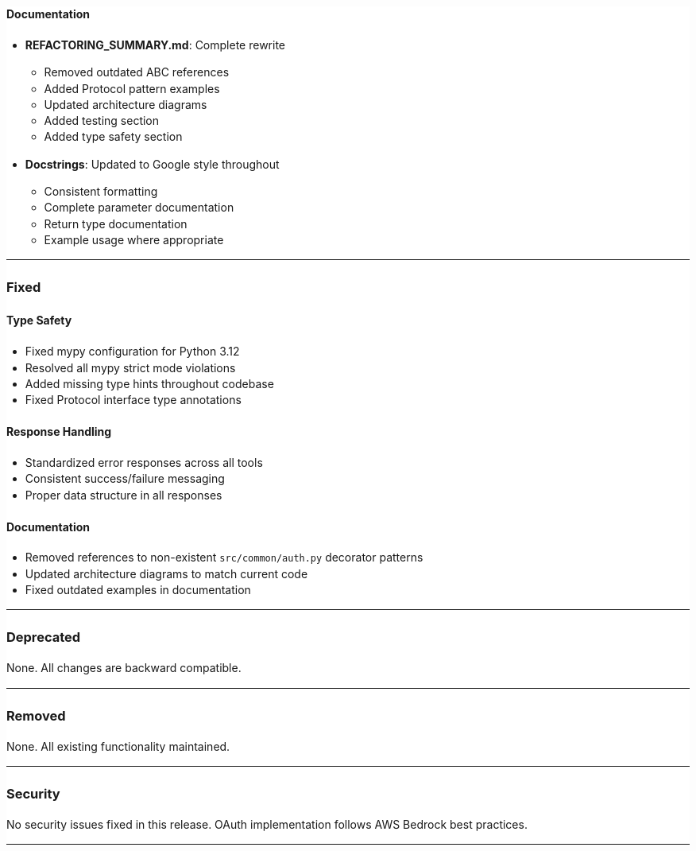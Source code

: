 #### Documentation
- **REFACTORING_SUMMARY.md**: Complete rewrite
  - Removed outdated ABC references
  - Added Protocol pattern examples
  - Updated architecture diagrams
  - Added testing section
  - Added type safety section

- **Docstrings**: Updated to Google style throughout
  - Consistent formatting
  - Complete parameter documentation
  - Return type documentation
  - Example usage where appropriate

---

### Fixed

#### Type Safety
- Fixed mypy configuration for Python 3.12
- Resolved all mypy strict mode violations
- Added missing type hints throughout codebase
- Fixed Protocol interface type annotations

#### Response Handling
- Standardized error responses across all tools
- Consistent success/failure messaging
- Proper data structure in all responses

#### Documentation
- Removed references to non-existent `src/common/auth.py` decorator patterns
- Updated architecture diagrams to match current code
- Fixed outdated examples in documentation

---

### Deprecated

None. All changes are backward compatible.

---

### Removed

None. All existing functionality maintained.

---

### Security

No security issues fixed in this release. OAuth implementation follows AWS Bedrock best practices.

---
